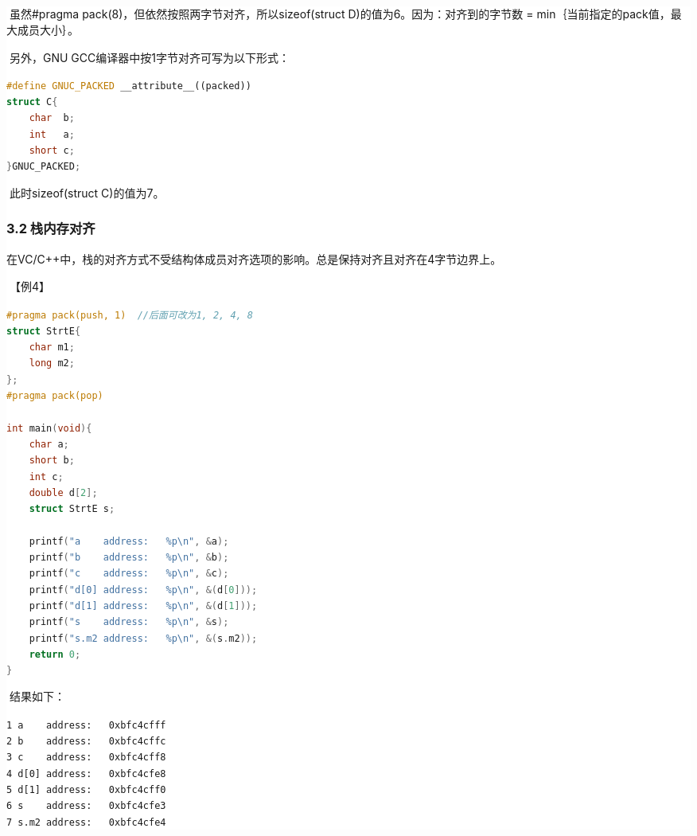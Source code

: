 

​     虽然#pragma pack(8)，但依然按照两字节对齐，所以sizeof(struct D)的值为6。因为：对齐到的字节数 = min｛当前指定的pack值，最大成员大小｝。

​     另外，GNU GCC编译器中按1字节对齐可写为以下形式：

``` cpp
#define GNUC_PACKED __attribute__((packed))
struct C{
    char  b;
    int   a;
    short c;
}GNUC_PACKED;
```

​     此时sizeof(struct C)的值为7。

### 3.2 栈内存对齐

​     在VC/C++中，栈的对齐方式不受结构体成员对齐选项的影响。总是保持对齐且对齐在4字节边界上。

​    【例4】



``` cpp
#pragma pack(push, 1)  //后面可改为1, 2, 4, 8
struct StrtE{
    char m1;
    long m2;
};
#pragma pack(pop)

int main(void){  
    char a;
    short b;
    int c;
    double d[2];
    struct StrtE s;
        
    printf("a    address:   %p\n", &a);
    printf("b    address:   %p\n", &b);
    printf("c    address:   %p\n", &c);
    printf("d[0] address:   %p\n", &(d[0]));
    printf("d[1] address:   %p\n", &(d[1]));
    printf("s    address:   %p\n", &s);
    printf("s.m2 address:   %p\n", &(s.m2));
    return 0;
}
```



​     结果如下：



```
1 a    address:   0xbfc4cfff
2 b    address:   0xbfc4cffc
3 c    address:   0xbfc4cff8
4 d[0] address:   0xbfc4cfe8
5 d[1] address:   0xbfc4cff0
6 s    address:   0xbfc4cfe3
7 s.m2 address:   0xbfc4cfe4
```
